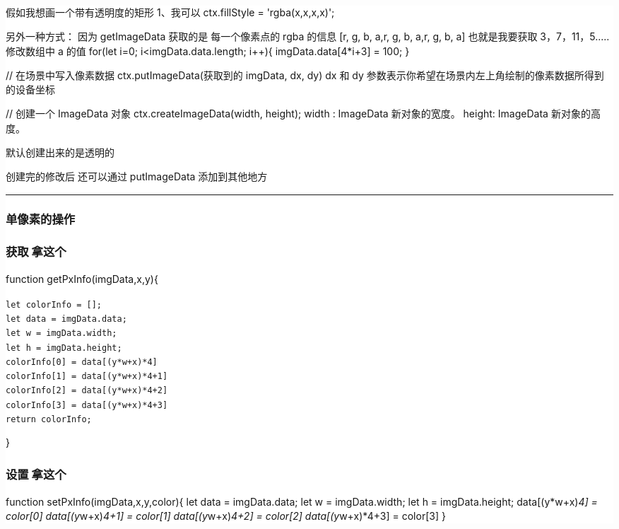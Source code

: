 假如我想画一个带有透明度的矩形
1、我可以 ctx.fillStyle = 'rgba(x,x,x,x)';

另外一种方式：
因为 getImageData 获取的是 每一个像素点的 rgba 的信息
[r, g, b, a,r, g, b, a,r, g, b, a]
也就是我要获取 3，7，11，5.....
修改数组中 a 的值
for(let i=0; i<imgData.data.length; i++){
imgData.data[4*i+3] = 100;
}

// 在场景中写入像素数据
ctx.putImageData(获取到的 imgData, dx, dy)
dx 和 dy 参数表示你希望在场景内左上角绘制的像素数据所得到的设备坐标

// 创建一个 ImageData 对象
ctx.createImageData(width, height);
width : ImageData 新对象的宽度。
height: ImageData 新对象的高度。

默认创建出来的是透明的

创建完的修改后 还可以通过 putImageData 添加到其他地方

---

### 单像素的操作

### 获取 拿这个

function getPxInfo(imgData,x,y){

    let colorInfo = [];
    let data = imgData.data;
    let w = imgData.width;
    let h = imgData.height;
    colorInfo[0] = data[(y*w+x)*4]
    colorInfo[1] = data[(y*w+x)*4+1]
    colorInfo[2] = data[(y*w+x)*4+2]
    colorInfo[3] = data[(y*w+x)*4+3]
    return colorInfo;

}

### 设置 拿这个

function setPxInfo(imgData,x,y,color){
let data = imgData.data;
let w = imgData.width;
let h = imgData.height;
data[(y*w+x)*4] = color[0]
data[(y*w+x)*4+1] = color[1]
data[(y*w+x)*4+2] = color[2]
data[(y*w+x)*4+3] = color[3]
}
